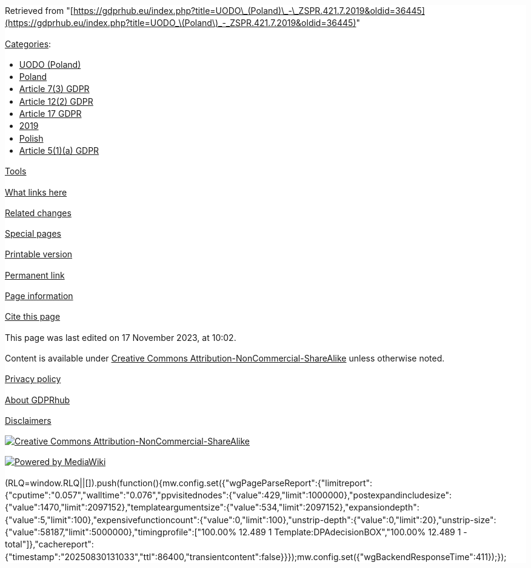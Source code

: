 Retrieved from "[https://gdprhub.eu/index.php?title=UODO\_(Poland)\_-\_ZSPR.421.7.2019&oldid=36445](https://gdprhub.eu/index.php?title=UODO_\(Poland\)_-_ZSPR.421.7.2019&oldid=36445)"

[Categories](/index.php?title=Special:Categories "Special:Categories"):

*   [UODO (Poland)](/index.php?title=Category:UODO_\(Poland\) "Category:UODO (Poland)")
*   [Poland](/index.php?title=Category:Poland "Category:Poland")
*   [Article 7(3) GDPR](/index.php?title=Category:Article_7\(3\)_GDPR "Category:Article 7(3) GDPR")
*   [Article 12(2) GDPR](/index.php?title=Category:Article_12\(2\)_GDPR "Category:Article 12(2) GDPR")
*   [Article 17 GDPR](/index.php?title=Category:Article_17_GDPR "Category:Article 17 GDPR")
*   [2019](/index.php?title=Category:2019 "Category:2019")
*   [Polish](/index.php?title=Category:Polish "Category:Polish")
*   [Article 5(1)(a) GDPR](/index.php?title=Category:Article_5\(1\)\(a\)_GDPR "Category:Article 5(1)(a) GDPR")

[Tools](#)

[What links here](/index.php?title=Special:WhatLinksHere/UODO_\(Poland\)_-_ZSPR.421.7.2019 "A list of all wiki pages that link here [j]")

[Related changes](/index.php?title=Special:RecentChangesLinked/UODO_\(Poland\)_-_ZSPR.421.7.2019 "Recent changes in pages linked from this page [k]")

[Special pages](/index.php?title=Special:SpecialPages "A list of all special pages [q]")

[Printable version](javascript:print\(\); "Printable version of this page [p]")

[Permanent link](/index.php?title=UODO_\(Poland\)_-_ZSPR.421.7.2019&oldid=36445 "Permanent link to this revision of this page")

[Page information](/index.php?title=UODO_\(Poland\)_-_ZSPR.421.7.2019&action=info "More information about this page")

[Cite this page](/index.php?title=Special:CiteThisPage&page=UODO_%28Poland%29_-_ZSPR.421.7.2019&id=36445&wpFormIdentifier=titleform "Information on how to cite this page")

This page was last edited on 17 November 2023, at 10:02.

Content is available under [Creative Commons Attribution-NonCommercial-ShareAlike](https://creativecommons.org/licenses/by-nc-sa/4.0/) unless otherwise noted.

[Privacy policy](/index.php?title=GDPRhub:Privacy_policy)

[About GDPRhub](/index.php?title=GDPRhub:About)

[Disclaimers](/index.php?title=GDPRhub:General_disclaimer)

[![Creative Commons Attribution-NonCommercial-ShareAlike](/resources/assets/licenses/cc-by-nc-sa.png)](https://creativecommons.org/licenses/by-nc-sa/4.0/)

[![Powered by MediaWiki](/resources/assets/poweredby_mediawiki_88x31.png)](https://www.mediawiki.org/)

(RLQ=window.RLQ||\[\]).push(function(){mw.config.set({"wgPageParseReport":{"limitreport":{"cputime":"0.057","walltime":"0.076","ppvisitednodes":{"value":429,"limit":1000000},"postexpandincludesize":{"value":1470,"limit":2097152},"templateargumentsize":{"value":534,"limit":2097152},"expansiondepth":{"value":5,"limit":100},"expensivefunctioncount":{"value":0,"limit":100},"unstrip-depth":{"value":0,"limit":20},"unstrip-size":{"value":58187,"limit":5000000},"timingprofile":\["100.00% 12.489 1 Template:DPAdecisionBOX","100.00% 12.489 1 -total"\]},"cachereport":{"timestamp":"20250830131033","ttl":86400,"transientcontent":false}}});mw.config.set({"wgBackendResponseTime":411});});